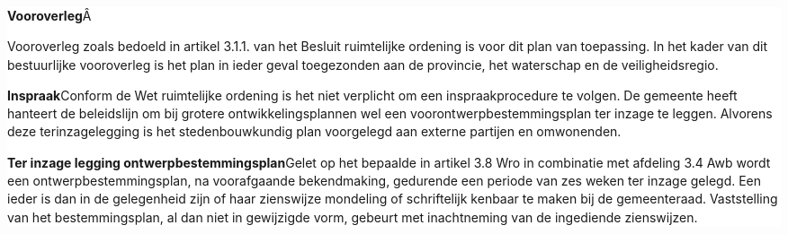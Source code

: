 **Vooroverleg**Â

Vooroverleg zoals bedoeld in artikel 3\.1\.1\. van het Besluit ruimtelijke ordening is voor dit plan van toepassing. In het kader van dit bestuurlijke vooroverleg is het plan in ieder geval toegezonden aan de provincie, het waterschap en de veiligheidsregio.

**Inspraak**Conform de Wet ruimtelijke ordening is het niet verplicht om een inspraakprocedure te volgen. De gemeente heeft hanteert de beleidslijn om bij grotere ontwikkelingsplannen wel een voorontwerpbestemmingsplan ter inzage te leggen. Alvorens deze terinzagelegging is het stedenbouwkundig plan voorgelegd aan externe partijen en omwonenden.

**Ter inzage legging ontwerpbestemmingsplan**Gelet op het bepaalde in artikel 3\.8 Wro in combinatie met afdeling 3\.4 Awb wordt een ontwerpbestemmingsplan, na voorafgaande bekendmaking, gedurende een periode van zes weken ter inzage gelegd. Een ieder is dan in de gelegenheid zijn of haar zienswijze mondeling of schriftelijk kenbaar te maken bij de gemeenteraad. Vaststelling van het bestemmingsplan, al dan niet in gewijzigde vorm, gebeurt met inachtneming van de ingediende zienswijzen.
